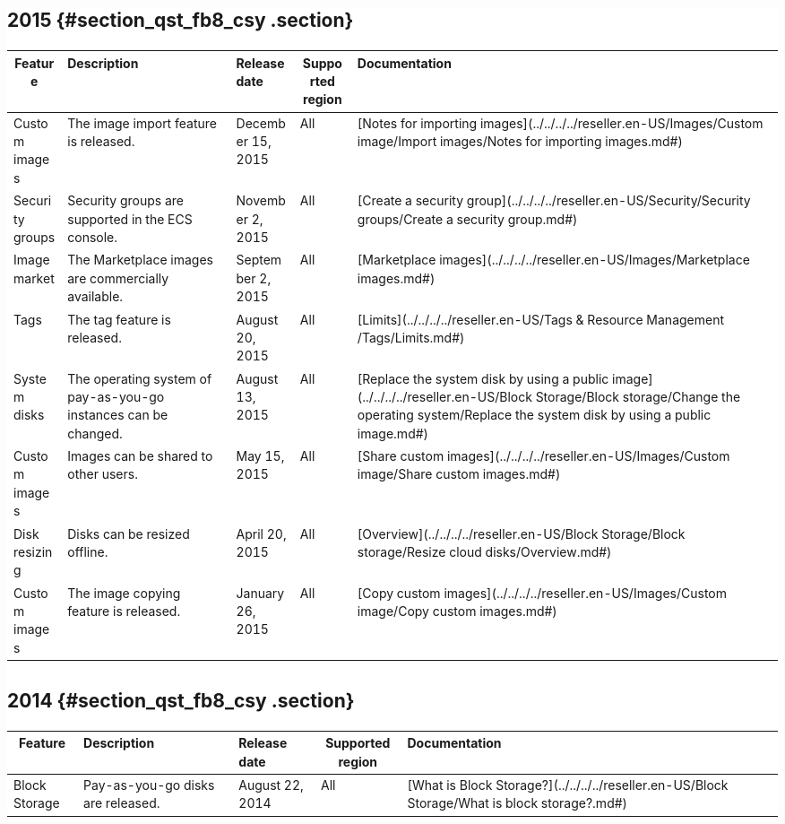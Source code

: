 ## 2015 {#section_qst_fb8_csy .section}

|Feature|Description|Release date|Supported region|Documentation|
|-------|:----------|:-----------|----------------|:------------|
|Custom images|The image import feature is released.|December 15, 2015|All|[Notes for importing images](../../../../reseller.en-US/Images/Custom image/Import images/Notes for importing images.md#)|
|Security groups|Security groups are supported in the ECS console.|November 2, 2015|All|[Create a security group](../../../../reseller.en-US/Security/Security groups/Create a security group.md#)|
|Image market|The Marketplace images are commercially available.|September 2, 2015|All|[Marketplace images](../../../../reseller.en-US/Images/Marketplace images.md#)|
|Tags|The tag feature is released.|August 20, 2015|All|[Limits](../../../../reseller.en-US/Tags & Resource Management /Tags/Limits.md#)|
|System disks|The operating system of pay-as-you-go instances can be changed.|August 13, 2015|All|[Replace the system disk by using a public image](../../../../reseller.en-US/Block Storage/Block storage/Change the operating system/Replace the system disk by using a public image.md#)|
|Custom images|Images can be shared to other users.|May 15, 2015|All|[Share custom images](../../../../reseller.en-US/Images/Custom image/Share custom images.md#)|
|Disk resizing|Disks can be resized offline.|April 20, 2015|All|[Overview](../../../../reseller.en-US/Block Storage/Block storage/Resize cloud disks/Overview.md#)|
|Custom images|The image copying feature is released.|January 26, 2015|All|[Copy custom images](../../../../reseller.en-US/Images/Custom image/Copy custom images.md#)|

## 2014 {#section_qst_fb8_csy .section}

|Feature|Description|Release date|Supported region|Documentation|
|-------|:----------|:-----------|----------------|:------------|
|Block Storage|Pay-as-you-go disks are released.|August 22, 2014|All|[What is Block Storage?](../../../../reseller.en-US/Block Storage/What is block storage?.md#)|

